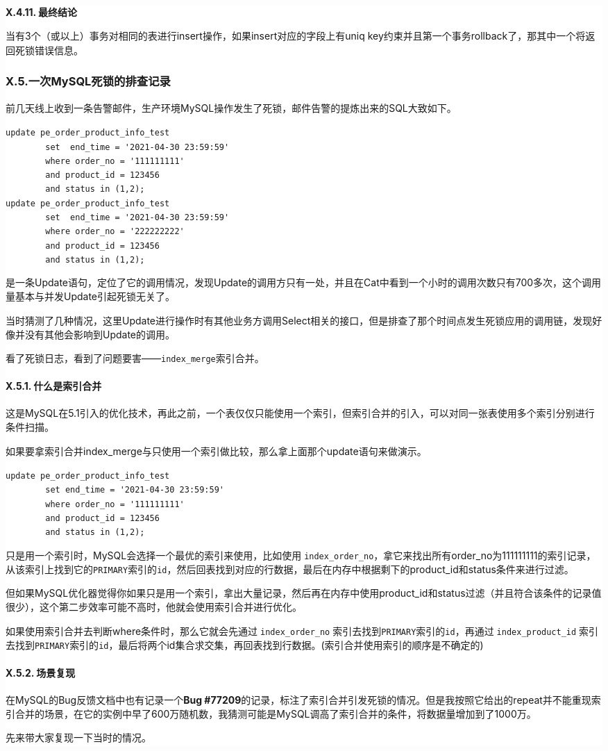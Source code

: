 **X.4.11. 最终结论**

当有3个（或以上）事务对相同的表进行insert操作，如果insert对应的字段上有uniq key约束并且第一个事务rollback了，那其中一个将返回死锁错误信息。



### X.5.一次MySQL死锁的排查记录

前几天线上收到一条告警邮件，生产环境MySQL操作发生了死锁，邮件告警的提炼出来的SQL大致如下。

```
update pe_order_product_info_test
        set  end_time = '2021-04-30 23:59:59'
        where order_no = '111111111'
        and product_id = 123456
        and status in (1,2);
update pe_order_product_info_test
        set  end_time = '2021-04-30 23:59:59'
        where order_no = '222222222'
        and product_id = 123456
        and status in (1,2);      
```

是一条Update语句，定位了它的调用情况，发现Update的调用方只有一处，并且在Cat中看到一个小时的调用次数只有700多次，这个调用量基本与并发Update引起死锁无关了。

当时猜测了几种情况，这里Update进行操作时有其他业务方调用Select相关的接口，但是排查了那个时间点发生死锁应用的调用链，发现好像并没有其他会影响到Update的调用。

看了死锁日志，看到了问题要害——`index_merge`索引合并。

#### X.5.1. 什么是索引合并

这是MySQL在5.1引入的优化技术，再此之前，一个表仅仅只能使用一个索引，但索引合并的引入，可以对同一张表使用多个索引分别进行条件扫描。

如果要拿索引合并index_merge与只使用一个索引做比较，那么拿上面那个update语句来做演示。

```
update pe_order_product_info_test
        set end_time = '2021-04-30 23:59:59'
        where order_no = '111111111'
        and product_id = 123456
        and status in (1,2);
```

只是用一个索引时，MySQL会选择一个最优的索引来使用，比如使用 `index_order_no`，拿它来找出所有order_no为111111111的索引记录，从该索引上找到它的`PRIMARY`索引的`id`，然后回表找到对应的行数据，最后在内存中根据剩下的product_id和status条件来进行过滤。

但如果MySQL优化器觉得你如果只是用一个索引，拿出大量记录，然后再在内存中使用product_id和status过滤（并且符合该条件的记录值很少），这个第二步效率可能不高时，他就会使用索引合并进行优化。

如果使用索引合并去判断where条件时，那么它就会先通过 `index_order_no` 索引去找到`PRIMARY`索引的`id`，再通过 `index_product_id` 索引去找到`PRIMARY`索引的`id`，最后将两个id集合求交集，再回表找到行数据。(索引合并使用索引的顺序是不确定的)

#### X.5.2. 场景复现

在MySQL的Bug反馈文档中也有记录一个**Bug #77209**的记录，标注了索引合并引发死锁的情况。但是我按照它给出的repeat并不能重现索引合并的场景，在它的实例中早了600万随机数，我猜测可能是MySQL调高了索引合并的条件，将数据量增加到了1000万。

先来带大家复现一下当时的情况。

